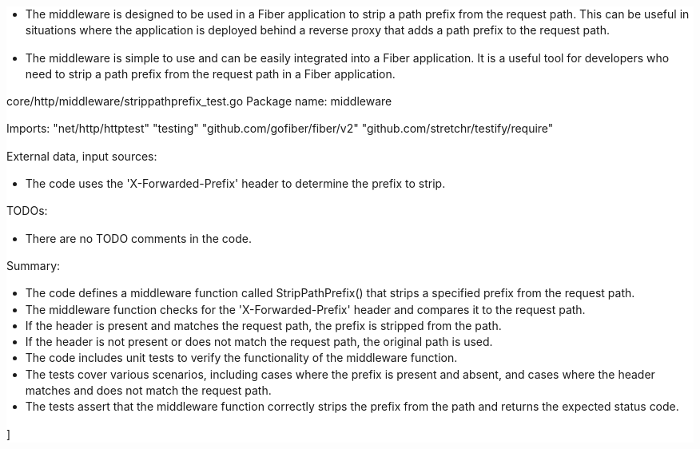 - The middleware is designed to be used in a Fiber application to strip a path prefix from the request path. This can be useful in situations where the application is deployed behind a reverse proxy that adds a path prefix to the request path.

- The middleware is simple to use and can be easily integrated into a Fiber application. It is a useful tool for developers who need to strip a path prefix from the request path in a Fiber application.

core/http/middleware/strippathprefix_test.go
Package name: middleware

Imports:
"net/http/httptest"
"testing"
"github.com/gofiber/fiber/v2"
"github.com/stretchr/testify/require"

External data, input sources:
- The code uses the 'X-Forwarded-Prefix' header to determine the prefix to strip.

TODOs:
- There are no TODO comments in the code.

Summary:
- The code defines a middleware function called StripPathPrefix() that strips a specified prefix from the request path.
- The middleware function checks for the 'X-Forwarded-Prefix' header and compares it to the request path.
- If the header is present and matches the request path, the prefix is stripped from the path.
- If the header is not present or does not match the request path, the original path is used.
- The code includes unit tests to verify the functionality of the middleware function.
- The tests cover various scenarios, including cases where the prefix is present and absent, and cases where the header matches and does not match the request path.
- The tests assert that the middleware function correctly strips the prefix from the path and returns the expected status code.

]
